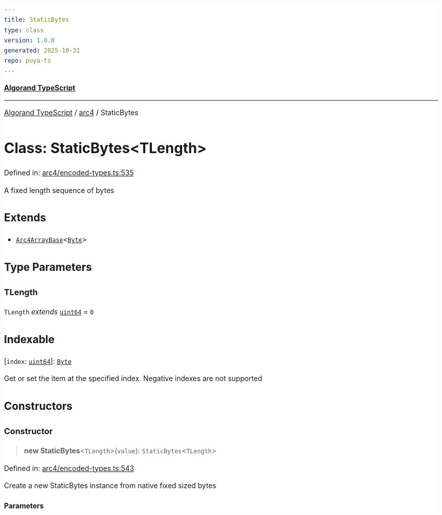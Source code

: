 ```yaml
---
title: StaticBytes
type: class
version: 1.0.0
generated: 2025-10-31
repo: puya-ts
---
```

[**Algorand TypeScript**](../../README.md)

***

[Algorand TypeScript](../../modules.md) / [arc4](../README.md) / StaticBytes

# Class: StaticBytes\<TLength\>

Defined in: [arc4/encoded-types.ts:535](https://github.com/algorandfoundation/puya-ts/blob/main/packages/algo-ts/src/arc4/encoded-types.ts#L535)

A fixed length sequence of bytes

## Extends

- [`Arc4ArrayBase`](../-internal-/classes/Arc4ArrayBase.md)\<[`Byte`](Byte.md)\>

## Type Parameters

### TLength

`TLength` *extends* [`uint64`](../../index/type-aliases/uint64.md) = `0`

## Indexable

\[`index`: [`uint64`](../../index/type-aliases/uint64.md)\]: [`Byte`](Byte.md)

Get or set the item at the specified index.
Negative indexes are not supported

## Constructors

### Constructor

> **new StaticBytes**\<`TLength`\>(`value`): `StaticBytes`\<`TLength`\>

Defined in: [arc4/encoded-types.ts:543](https://github.com/algorandfoundation/puya-ts/blob/main/packages/algo-ts/src/arc4/encoded-types.ts#L543)

Create a new StaticBytes instance from native fixed sized bytes

#### Parameters
